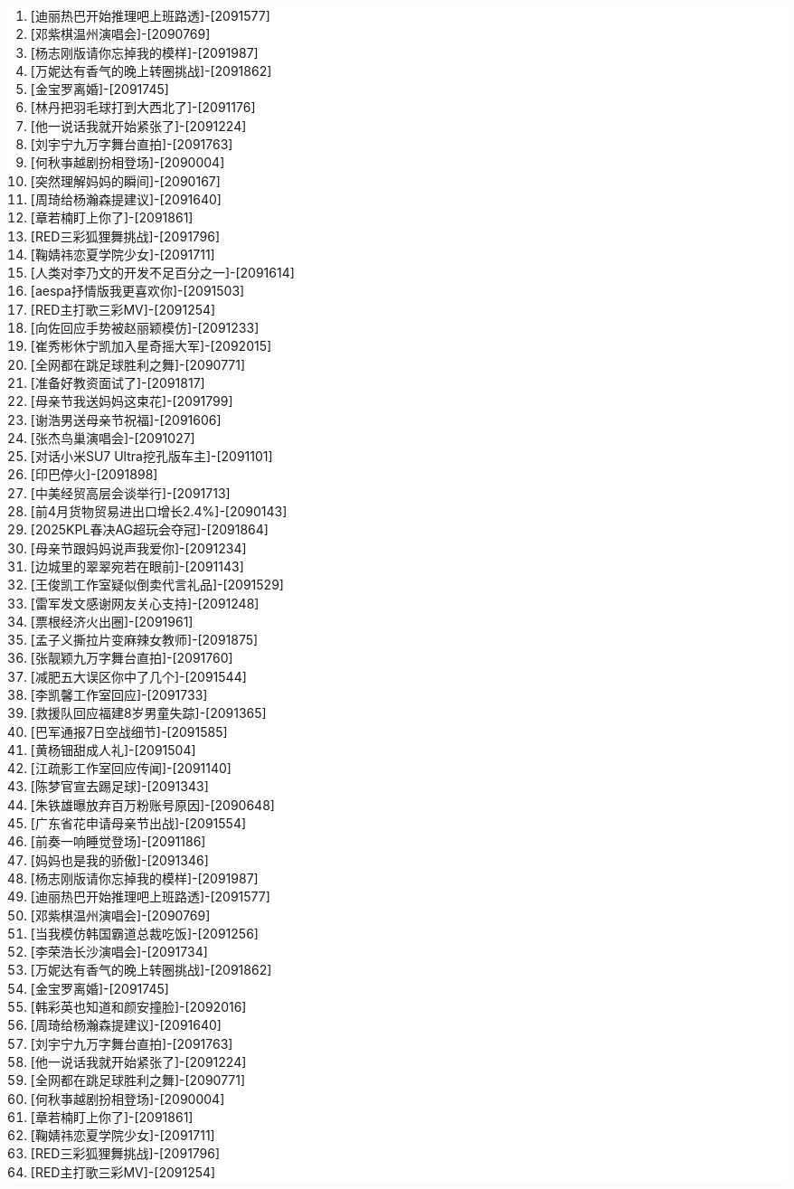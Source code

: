 1. [迪丽热巴开始推理吧上班路透]-[2091577]
1. [邓紫棋温州演唱会]-[2090769]
1. [杨志刚版请你忘掉我的模样]-[2091987]
1. [万妮达有香气的晚上转圈挑战]-[2091862]
1. [金宝罗离婚]-[2091745]
1. [林丹把羽毛球打到大西北了]-[2091176]
1. [他一说话我就开始紧张了]-[2091224]
1. [刘宇宁九万字舞台直拍]-[2091763]
1. [何秋亊越剧扮相登场]-[2090004]
1. [突然理解妈妈的瞬间]-[2090167]
1. [周琦给杨瀚森提建议]-[2091640]
1. [章若楠盯上你了]-[2091861]
1. [RED三彩狐狸舞挑战]-[2091796]
1. [鞠婧祎恋夏学院少女]-[2091711]
1. [人类对李乃文的开发不足百分之一]-[2091614]
1. [aespa抒情版我更喜欢你]-[2091503]
1. [RED主打歌三彩MV]-[2091254]
1. [向佐回应手势被赵丽颖模仿]-[2091233]
1. [崔秀彬休宁凯加入星奇摇大军]-[2092015]
1. [全网都在跳足球胜利之舞]-[2090771]
1. [准备好教资面试了]-[2091817]
1. [母亲节我送妈妈这束花]-[2091799]
1. [谢浩男送母亲节祝福]-[2091606]
1. [张杰鸟巢演唱会]-[2091027]
1. [对话小米SU7 Ultra挖孔版车主]-[2091101]
1. [印巴停火]-[2091898]
1. [中美经贸高层会谈举行]-[2091713]
1. [前4月货物贸易进出口增长2.4%]-[2090143]
1. [2025KPL春决AG超玩会夺冠]-[2091864]
1. [母亲节跟妈妈说声我爱你]-[2091234]
1. [边城里的翠翠宛若在眼前]-[2091143]
1. [王俊凯工作室疑似倒卖代言礼品]-[2091529]
1. [雷军发文感谢网友关心支持]-[2091248]
1. [票根经济火出圈]-[2091961]
1. [孟子义撕拉片变麻辣女教师]-[2091875]
1. [张靓颖九万字舞台直拍]-[2091760]
1. [减肥五大误区你中了几个]-[2091544]
1. [李凯馨工作室回应]-[2091733]
1. [救援队回应福建8岁男童失踪]-[2091365]
1. [巴军通报7日空战细节]-[2091585]
1. [黄杨钿甜成人礼]-[2091504]
1. [江疏影工作室回应传闻]-[2091140]
1. [陈梦官宣去踢足球]-[2091343]
1. [朱铁雄曝放弃百万粉账号原因]-[2090648]
1. [广东省花申请母亲节出战]-[2091554]
1. [前奏一响睡觉登场]-[2091186]
1. [妈妈也是我的骄傲]-[2091346]
1. [杨志刚版请你忘掉我的模样]-[2091987]
1. [迪丽热巴开始推理吧上班路透]-[2091577]
1. [邓紫棋温州演唱会]-[2090769]
1. [当我模仿韩国霸道总裁吃饭]-[2091256]
1. [李荣浩长沙演唱会]-[2091734]
1. [万妮达有香气的晚上转圈挑战]-[2091862]
1. [金宝罗离婚]-[2091745]
1. [韩彩英也知道和颜安撞脸]-[2092016]
1. [周琦给杨瀚森提建议]-[2091640]
1. [刘宇宁九万字舞台直拍]-[2091763]
1. [他一说话我就开始紧张了]-[2091224]
1. [全网都在跳足球胜利之舞]-[2090771]
1. [何秋亊越剧扮相登场]-[2090004]
1. [章若楠盯上你了]-[2091861]
1. [鞠婧祎恋夏学院少女]-[2091711]
1. [RED三彩狐狸舞挑战]-[2091796]
1. [RED主打歌三彩MV]-[2091254]
